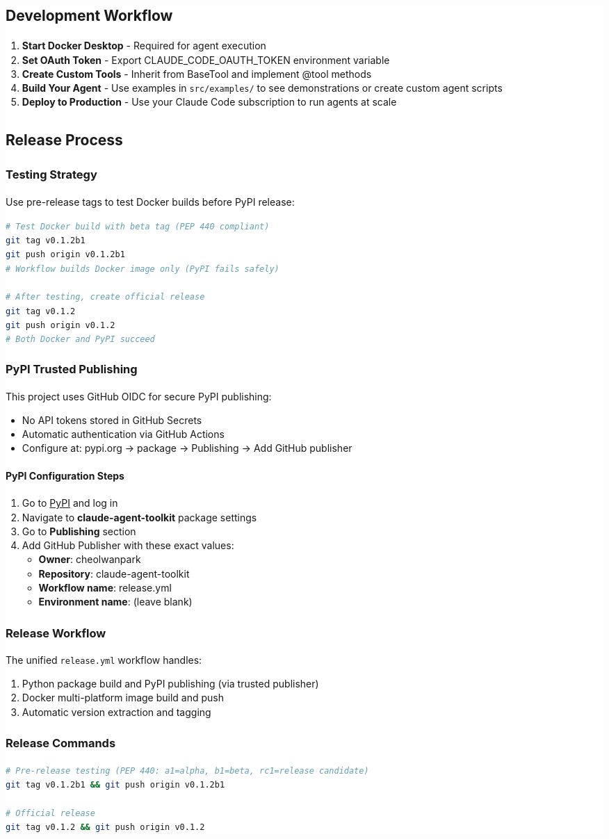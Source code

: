 ## Development Workflow

1. **Start Docker Desktop** - Required for agent execution
2. **Set OAuth Token** - Export CLAUDE_CODE_OAUTH_TOKEN environment variable  
3. **Create Custom Tools** - Inherit from BaseTool and implement @tool methods
4. **Build Your Agent** - Use examples in `src/examples/` to see demonstrations or create custom agent scripts
5. **Deploy to Production** - Use your Claude Code subscription to run agents at scale

## Release Process

### Testing Strategy
Use pre-release tags to test Docker builds before PyPI release:
```bash
# Test Docker build with beta tag (PEP 440 compliant)
git tag v0.1.2b1
git push origin v0.1.2b1
# Workflow builds Docker image only (PyPI fails safely)

# After testing, create official release
git tag v0.1.2
git push origin v0.1.2
# Both Docker and PyPI succeed
```

### PyPI Trusted Publishing
This project uses GitHub OIDC for secure PyPI publishing:
- No API tokens stored in GitHub Secrets
- Automatic authentication via GitHub Actions
- Configure at: pypi.org → package → Publishing → Add GitHub publisher

#### PyPI Configuration Steps
1. Go to [PyPI](https://pypi.org) and log in
2. Navigate to **claude-agent-toolkit** package settings
3. Go to **Publishing** section
4. Add GitHub Publisher with these exact values:
   - **Owner**: cheolwanpark
   - **Repository**: claude-agent-toolkit
   - **Workflow name**: release.yml
   - **Environment name**: (leave blank)

### Release Workflow
The unified `release.yml` workflow handles:
1. Python package build and PyPI publishing (via trusted publisher)
2. Docker multi-platform image build and push
3. Automatic version extraction and tagging

### Release Commands
```bash
# Pre-release testing (PEP 440: a1=alpha, b1=beta, rc1=release candidate)
git tag v0.1.2b1 && git push origin v0.1.2b1

# Official release
git tag v0.1.2 && git push origin v0.1.2
```

